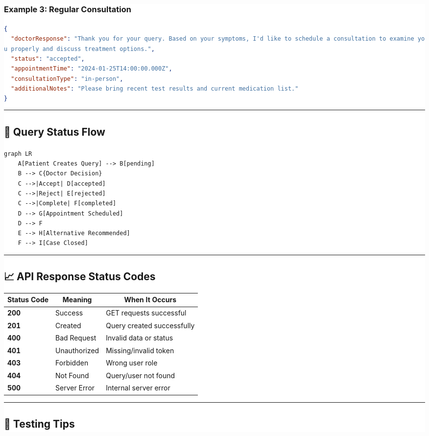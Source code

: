 ### **Example 3: Regular Consultation**
```json
{
  "doctorResponse": "Thank you for your query. Based on your symptoms, I'd like to schedule a consultation to examine you properly and discuss treatment options.",
  "status": "accepted", 
  "appointmentTime": "2024-01-25T14:00:00.000Z",
  "consultationType": "in-person",
  "additionalNotes": "Please bring recent test results and current medication list."
}
```

---

## 🔄 Query Status Flow

```mermaid
graph LR
    A[Patient Creates Query] --> B[pending]
    B --> C{Doctor Decision}
    C -->|Accept| D[accepted]
    C -->|Reject| E[rejected] 
    C -->|Complete| F[completed]
    D --> G[Appointment Scheduled]
    D --> F
    E --> H[Alternative Recommended]
    F --> I[Case Closed]
```

---

## 📈 API Response Status Codes

| Status Code | Meaning | When It Occurs |
|------------|---------|----------------|
| **200** | Success | GET requests successful |
| **201** | Created | Query created successfully |
| **400** | Bad Request | Invalid data or status |
| **401** | Unauthorized | Missing/invalid token |
| **403** | Forbidden | Wrong user role |
| **404** | Not Found | Query/user not found |
| **500** | Server Error | Internal server error |

---

## 🎯 Testing Tips
